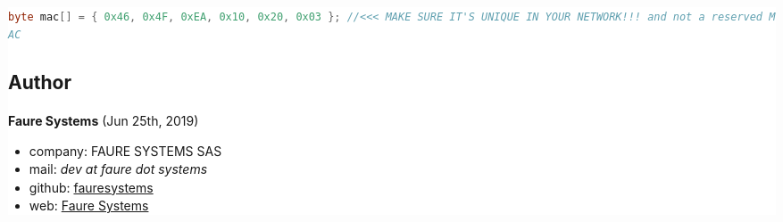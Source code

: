 ```csharp
byte mac[] = { 0x46, 0x4F, 0xEA, 0x10, 0x20, 0x03 }; //<<< MAKE SURE IT'S UNIQUE IN YOUR NETWORK!!! and not a reserved MAC

```




## Author

**Faure Systems** (Jun 25th, 2019)
* company: FAURE SYSTEMS SAS
* mail: *dev at faure dot systems*
* github: <a href="https://github.com/fauresystems?tab=repositories" target="_blank">fauresystems</a>
* web: <a href="https://faure.systems/" target="_blank">Faure Systems</a>